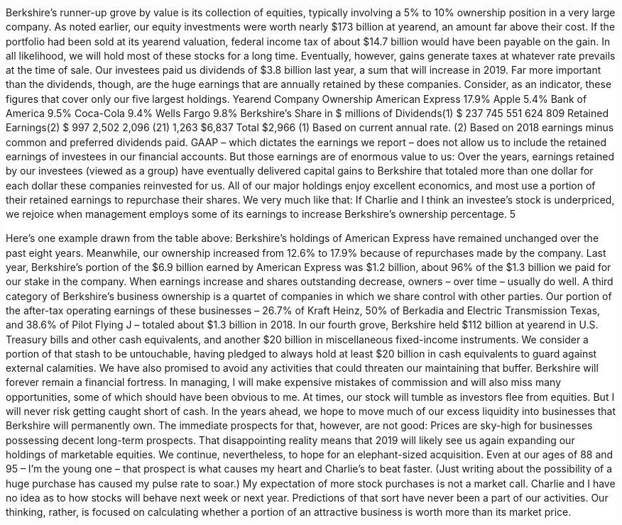 Berkshire’s runner-up grove by value is its collection of equities, typically involving a 5% to 10% ownership position in a very large company. As noted earlier, our equity investments were worth nearly $173 billion at yearend, an amount far above their cost. If the portfolio had been sold at its yearend valuation, federal income tax of about $14.7 billion would have been payable on the gain. In all likelihood, we will hold most of these stocks for a long time. Eventually, however, gains generate taxes at whatever rate prevails at the time of sale.
Our investees paid us dividends of $3.8 billion last year, a sum that will increase in 2019. Far more important than the dividends, though, are the huge earnings that are annually retained by these companies. Consider, as an indicator, these figures that cover only our five largest holdings.
Yearend Company Ownership
American Express 17.9% Apple 5.4% Bank of America 9.5% Coca-Cola 9.4% Wells Fargo 9.8%
Berkshire’s Share in $ millions of
Dividends(1)
$ 237 745 551 624 809
Retained Earnings(2)
$ 997 2,502 2,096
(21) 1,263
$6,837
      Total $2,966
(1) Based on current annual rate.
(2) Based on 2018 earnings minus common and preferred dividends paid.
    GAAP – which dictates the earnings we report – does not allow us to include the retained earnings of investees in our financial accounts. But those earnings are of enormous value to us: Over the years, earnings retained by our investees (viewed as a group) have eventually delivered capital gains to Berkshire that totaled more than one dollar for each dollar these companies reinvested for us.
All of our major holdings enjoy excellent economics, and most use a portion of their retained earnings to repurchase their shares. We very much like that: If Charlie and I think an investee’s stock is underpriced, we rejoice when management employs some of its earnings to increase Berkshire’s ownership percentage.
5

Here’s one example drawn from the table above: Berkshire’s holdings of American Express have remained unchanged over the past eight years. Meanwhile, our ownership increased from 12.6% to 17.9% because of repurchases made by the company. Last year, Berkshire’s portion of the $6.9 billion earned by American Express was $1.2 billion, about 96% of the $1.3 billion we paid for our stake in the company. When earnings increase and shares outstanding decrease, owners – over time – usually do well.
A third category of Berkshire’s business ownership is a quartet of companies in which we share control with other parties. Our portion of the after-tax operating earnings of these businesses – 26.7% of Kraft Heinz, 50% of Berkadia and Electric Transmission Texas, and 38.6% of Pilot Flying J – totaled about $1.3 billion in 2018.
In our fourth grove, Berkshire held $112 billion at yearend in U.S. Treasury bills and other cash equivalents, and another $20 billion in miscellaneous fixed-income instruments. We consider a portion of that stash to be untouchable, having pledged to always hold at least $20 billion in cash equivalents to guard against external calamities. We have also promised to avoid any activities that could threaten our maintaining that buffer.
Berkshire will forever remain a financial fortress. In managing, I will make expensive mistakes of commission and will also miss many opportunities, some of which should have been obvious to me. At times, our stock will tumble as investors flee from equities. But I will never risk getting caught short of cash.
In the years ahead, we hope to move much of our excess liquidity into businesses that Berkshire will permanently own. The immediate prospects for that, however, are not good: Prices are sky-high for businesses possessing decent long-term prospects.
That disappointing reality means that 2019 will likely see us again expanding our holdings of marketable equities. We continue, nevertheless, to hope for an elephant-sized acquisition. Even at our ages of 88 and 95 – I’m the young one – that prospect is what causes my heart and Charlie’s to beat faster. (Just writing about the possibility of a huge purchase has caused my pulse rate to soar.)
My expectation of more stock purchases is not a market call. Charlie and I have no idea as to how stocks will behave next week or next year. Predictions of that sort have never been a part of our activities. Our thinking, rather, is focused on calculating whether a portion of an attractive business is worth more than its market price.
